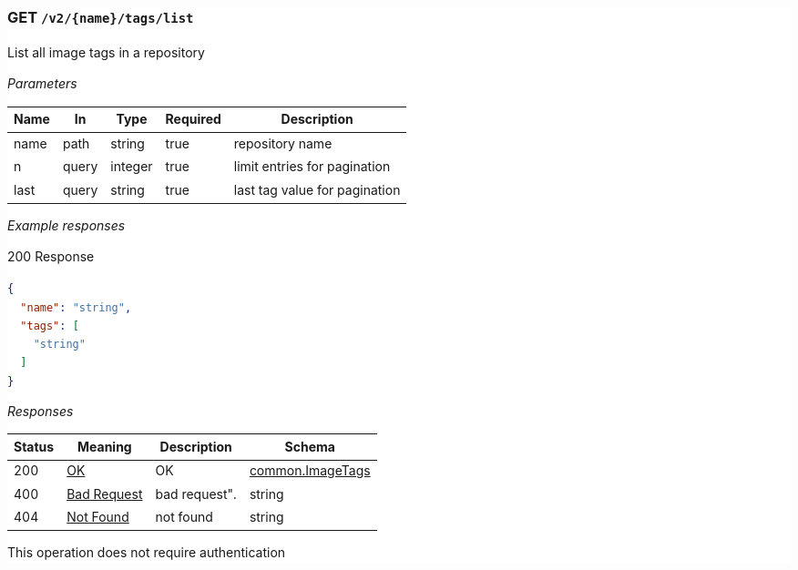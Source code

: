 ### GET `/v2/{name}/tags/list`

List all image tags in a repository

*Parameters*

|Name|In|Type|Required|Description|
|---|---|---|---|---|
|name|path|string|true|repository name|
|n|query|integer|true|limit entries for pagination|
|last|query|string|true|last tag value for pagination|

*Example responses*

200 Response

```json
{
  "name": "string",
  "tags": [
    "string"
  ]
}
```

*Responses*

|Status|Meaning|Description|Schema|
|---|---|---|---|
|200|[OK](https://tools.ietf.org/html/rfc7231#section-6.3.1)|OK|[common.ImageTags](#schemacommon.imagetags)|
|400|[Bad Request](https://tools.ietf.org/html/rfc7231#section-6.5.1)|bad request".|string|
|404|[Not Found](https://tools.ietf.org/html/rfc7231#section-6.5.4)|not found|string|

This operation does not require authentication
